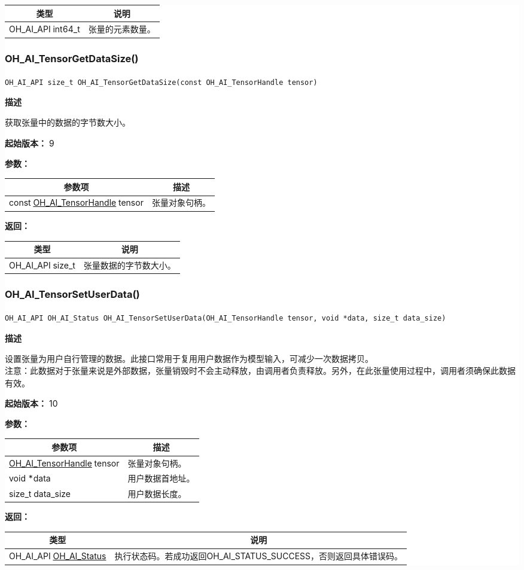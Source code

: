 | 类型 | 说明 |
| -- | -- |
| OH_AI_API int64_t | 张量的元素数量。 |

### OH_AI_TensorGetDataSize()

```
OH_AI_API size_t OH_AI_TensorGetDataSize(const OH_AI_TensorHandle tensor)
```

**描述**

获取张量中的数据的字节数大小。

**起始版本：** 9


**参数：**

| 参数项 | 描述 |
| -- | -- |
| const [OH_AI_TensorHandle](capi-mindspore-oh-ai-tensorHandle.md) tensor | 张量对象句柄。 |

**返回：**

| 类型 | 说明 |
| -- | -- |
| OH_AI_API size_t | 张量数据的字节数大小。 |

### OH_AI_TensorSetUserData()

```
OH_AI_API OH_AI_Status OH_AI_TensorSetUserData(OH_AI_TensorHandle tensor, void *data, size_t data_size)
```

**描述**

设置张量为用户自行管理的数据。此接口常用于复用用户数据作为模型输入，可减少一次数据拷贝。<br>注意：此数据对于张量来说是外部数据，张量销毁时不会主动释放，由调用者负责释放。另外，在此张量使用过程中，调用者须确保此数据有效。

**起始版本：** 10


**参数：**

| 参数项 | 描述 |
| -- | -- |
| [OH_AI_TensorHandle](capi-mindspore-oh-ai-tensorHandle.md) tensor | 张量对象句柄。 |
| void *data | 用户数据首地址。 |
| size_t data_size | 用户数据长度。 |

**返回：**

| 类型                                                      | 说明 |
|---------------------------------------------------------| -- |
| OH_AI_API [OH_AI_Status](capi-status-h.md#oh_ai_status) | 执行状态码。若成功返回OH_AI_STATUS_SUCCESS，否则返回具体错误码。 |
